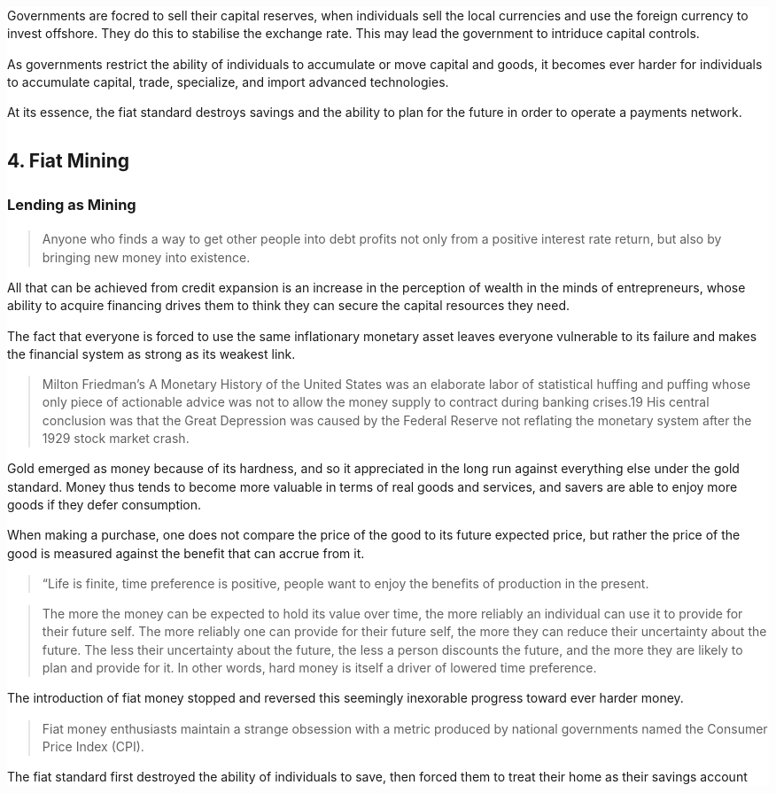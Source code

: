 Governments are focred to sell their capital reserves, when individuals sell the local currencies and use the foreign currency to invest offshore. They do this to stabilise the exchange rate.
This may lead the government to intriduce capital controls.

As governments restrict the ability of individuals to accumulate or move capital and goods, it becomes ever harder for individuals to accumulate capital, trade, specialize, and import advanced technologies.

At its essence, the fiat standard destroys savings and the ability to plan for the future in order to operate a payments network.

## 4. Fiat Mining

### Lending as Mining

> Anyone who finds a way to get other people into debt profits not only from a positive interest rate return, but also by bringing new money into existence.

All that can be achieved from credit expansion is an increase in the perception of wealth in the minds of entrepreneurs, whose ability to acquire financing drives them to think they can secure the capital resources they need.

The fact that everyone is forced to use the same inflationary monetary asset leaves everyone vulnerable to its failure and makes the financial system as strong as its weakest link.

> Milton Friedman’s A Monetary History of the United States was an elaborate labor of statistical huffing and puffing whose only piece of actionable advice was not to allow the money supply to contract during banking crises.19 His central conclusion was that the Great Depression was caused by the Federal Reserve not reflating the monetary system after the 1929 stock market crash.

Gold emerged as money because of its hardness, and so it appreciated in the long run against everything else under the gold standard.
Money thus tends to become more valuable in terms of real goods and services, and savers are able to enjoy more goods if they defer consumption.

When making a purchase, one does not compare the price of the good to its future expected price, but rather the price of the good is measured against the benefit that can accrue from it.

> “Life is finite, time preference is positive, people want to enjoy the benefits of production in the present.

> The more the money can be expected to hold its value over time, the more reliably an individual can use it to provide for their future self. The more reliably one can provide for their future self, the more they can reduce their uncertainty about the future. The less their uncertainty about the future, the less a person discounts the future, and the more they are likely to plan and provide for it. In other words, hard money is itself a driver of lowered time preference.

The introduction of fiat money stopped and reversed this seemingly inexorable progress toward ever harder money.

> Fiat money enthusiasts maintain a strange obsession with a metric produced by national governments named the Consumer Price Index (CPI).

The fiat standard first destroyed the ability of individuals to save, then forced them to treat their home as their savings account
